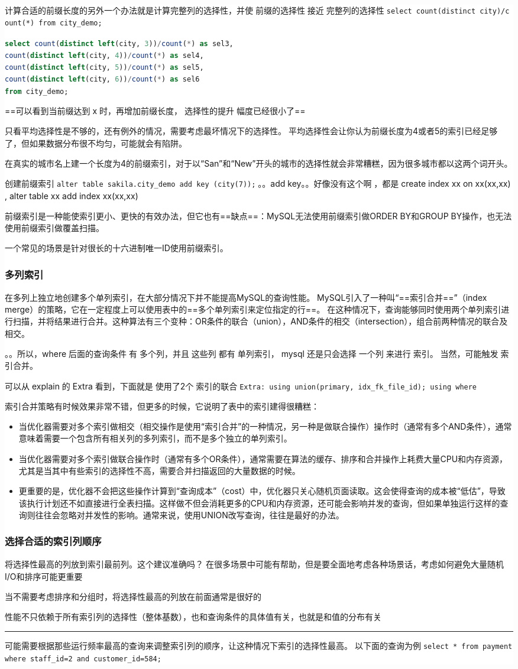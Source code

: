 计算合适的前缀长度的另外一个办法就是计算完整列的选择性，并使 前缀的选择性 接近 完整列的选择性
`select count(distinct city)/count(*) from city_demo;`
```sql
select count(distinct left(city, 3))/count(*) as sel3,
count(distinct left(city, 4))/count(*) as sel4,
count(distinct left(city, 5))/count(*) as sel5,
count(distinct left(city, 6))/count(*) as sel6
from city_demo;
```
==可以看到当前缀达到 x 时，再增加前缀长度， 选择性的提升 幅度已经很小了==

只看平均选择性是不够的，还有例外的情况，需要考虑最坏情况下的选择性。
平均选择性会让你认为前缀长度为4或者5的索引已经足够了，但如果数据分布很不均匀，可能就会有陷阱。

在真实的城市名上建一个长度为4的前缀索引，对于以“San”和“New”开头的城市的选择性就会非常糟糕，因为很多城市都以这两个词开头。


创建前缀索引
`alter table sakila.city_demo add key (city(7));`
。。add key。。好像没有这个啊 ，都是 create index xx on xx(xx,xx) , alter table xx add index xx(xx,xx)

前缀索引是一种能使索引更小、更快的有效办法，但它也有==缺点==：MySQL无法使用前缀索引做ORDER BY和GROUP BY操作，也无法使用前缀索引做覆盖扫描。

一个常见的场景是针对很长的十六进制唯一ID使用前缀索引。



### 多列索引

在多列上独立地创建多个单列索引，在大部分情况下并不能提高MySQL的查询性能。
MySQL引入了一种叫“==索引合并==”（index merge）的策略，它在一定程度上可以使用表中的==多个单列索引来定位指定的行==。
在这种情况下，查询能够同时使用两个单列索引进行扫描，并将结果进行合并。这种算法有三个变种：OR条件的联合（union），AND条件的相交（intersection），组合前两种情况的联合及相交。

。。所以，where 后面的查询条件 有 多个列，并且 这些列 都有 单列索引， mysql 还是只会选择 一个列 来进行 索引。 当然，可能触发 索引合并。

可以从 explain 的 Extra 看到，下面就是 使用了2个 索引的联合
`Extra: using union(primary, idx_fk_file_id); using where`

索引合并策略有时候效果非常不错，但更多的时候，它说明了表中的索引建得很糟糕：

- 当优化器需要对多个索引做相交（相交操作是使用“索引合并”的一种情况，另一种是做联合操作）操作时（通常有多个AND条件），通常意味着需要一个包含所有相关列的多列索引，而不是多个独立的单列索引。

- 当优化器需要对多个索引做联合操作时（通常有多个OR条件），通常需要在算法的缓存、排序和合并操作上耗费大量CPU和内存资源，尤其是当其中有些索引的选择性不高，需要合并扫描返回的大量数据的时候。

- 更重要的是，优化器不会把这些操作计算到“查询成本”（cost）中，优化器只关心随机页面读取。这会使得查询的成本被“低估”，导致该执行计划还不如直接进行全表扫描。这样做不但会消耗更多的CPU和内存资源，还可能会影响并发的查询，但如果单独运行这样的查询则往往会忽略对并发性的影响。通常来说，使用UNION改写查询，往往是最好的办法。


### 选择合适的索引列顺序

将选择性最高的列放到索引最前列。这个建议准确吗？
在很多场景中可能有帮助，但是要全面地考虑各种场景话，考虑如何避免大量随机I/O和排序可能更重要

当不需要考虑排序和分组时，将选择性最高的列放在前面通常是很好的

性能不只依赖于所有索引列的选择性（整体基数），也和查询条件的具体值有关，也就是和值的分布有关

---
可能需要根据那些运行频率最高的查询来调整索引列的顺序，让这种情况下索引的选择性最高。
以下面的查询为例
`select * from payment where staff_id=2 and customer_id=584;`
